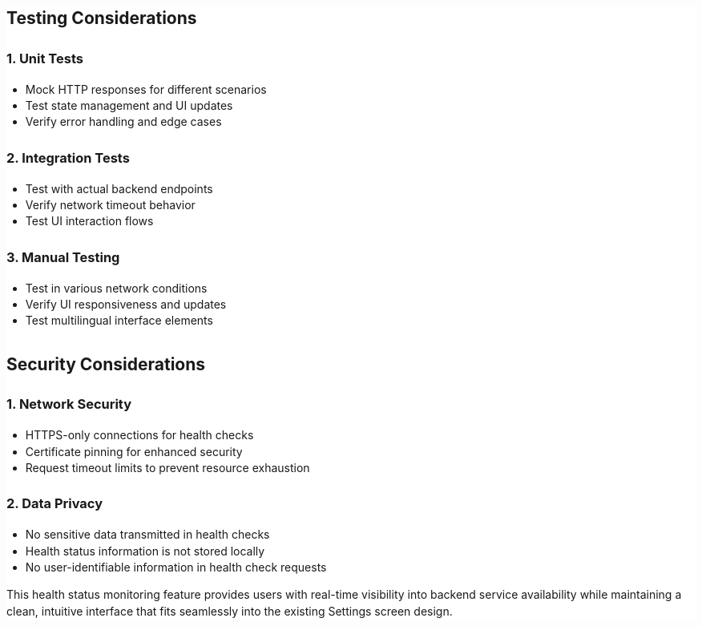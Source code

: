 ## Testing Considerations

### 1. Unit Tests
- Mock HTTP responses for different scenarios
- Test state management and UI updates
- Verify error handling and edge cases

### 2. Integration Tests
- Test with actual backend endpoints
- Verify network timeout behavior
- Test UI interaction flows

### 3. Manual Testing
- Test in various network conditions
- Verify UI responsiveness and updates
- Test multilingual interface elements

## Security Considerations

### 1. Network Security
- HTTPS-only connections for health checks
- Certificate pinning for enhanced security
- Request timeout limits to prevent resource exhaustion

### 2. Data Privacy
- No sensitive data transmitted in health checks
- Health status information is not stored locally
- No user-identifiable information in health check requests

This health status monitoring feature provides users with real-time visibility into backend service availability while maintaining a clean, intuitive interface that fits seamlessly into the existing Settings screen design.

